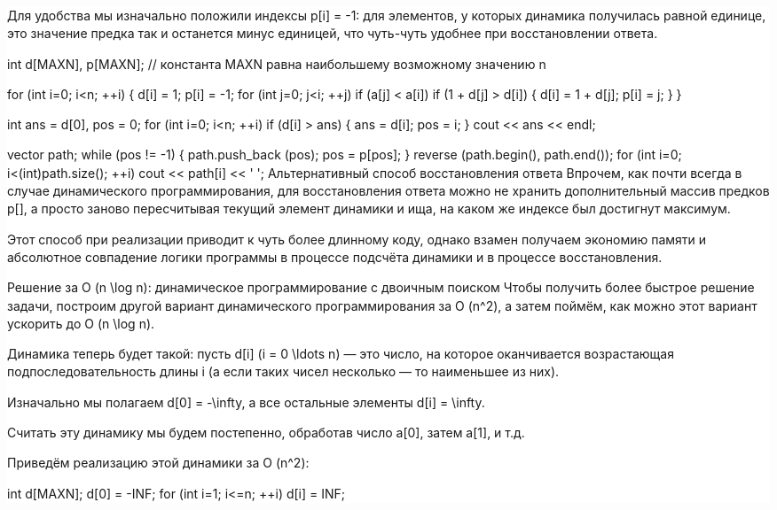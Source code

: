 Для удобства мы изначально положили индексы p[i] = -1: для элементов, у которых динамика получилась равной единице, это значение предка так и останется минус единицей, что чуть-чуть удобнее при восстановлении ответа.

int d[MAXN], p[MAXN]; // константа MAXN равна наибольшему возможному значению n
 
for (int i=0; i<n; ++i) {
	d[i] = 1;
	p[i] = -1;
	for (int j=0; j<i; ++j)
		if (a[j] < a[i])
			if (1 + d[j] > d[i]) {
				d[i] = 1 + d[j];
				p[i] = j;
			}
}
 
int ans = d[0],  pos = 0;
for (int i=0; i<n; ++i)
	if (d[i] > ans) {
		ans = d[i];
		pos = i;
	}
cout << ans << endl;
 
vector<int> path;
while (pos != -1) {
	path.push_back (pos);
	pos = p[pos];
}
reverse (path.begin(), path.end());
for (int i=0; i<(int)path.size(); ++i)
	cout << path[i] << ' ';
Альтернативный способ восстановления ответа
Впрочем, как почти всегда в случае динамического программирования, для восстановления ответа можно не хранить дополнительный массив предков p[], а просто заново пересчитывая текущий элемент динамики и ища, на каком же индексе был достигнут максимум.

Этот способ при реализации приводит к чуть более длинному коду, однако взамен получаем экономию памяти и абсолютное совпадение логики программы в процессе подсчёта динамики и в процессе восстановления.

Решение за O (n \log n): динамическое программирование с двоичным поиском
Чтобы получить более быстрое решение задачи, построим другой вариант динамического программирования за O (n^2), а затем поймём, как можно этот вариант ускорить до O (n \log n).

Динамика теперь будет такой: пусть d[i] (i = 0 \ldots n) — это число, на которое оканчивается возрастающая подпоследовательность длины i (а если таких чисел несколько — то наименьшее из них).

Изначально мы полагаем d[0] = -\infty, а все остальные элементы d[i] = \infty.

Считать эту динамику мы будем постепенно, обработав число a[0], затем a[1], и т.д.

Приведём реализацию этой динамики за O (n^2):

int d[MAXN];
d[0] = -INF;
for (int i=1; i<=n; ++i)
	d[i] = INF;
 